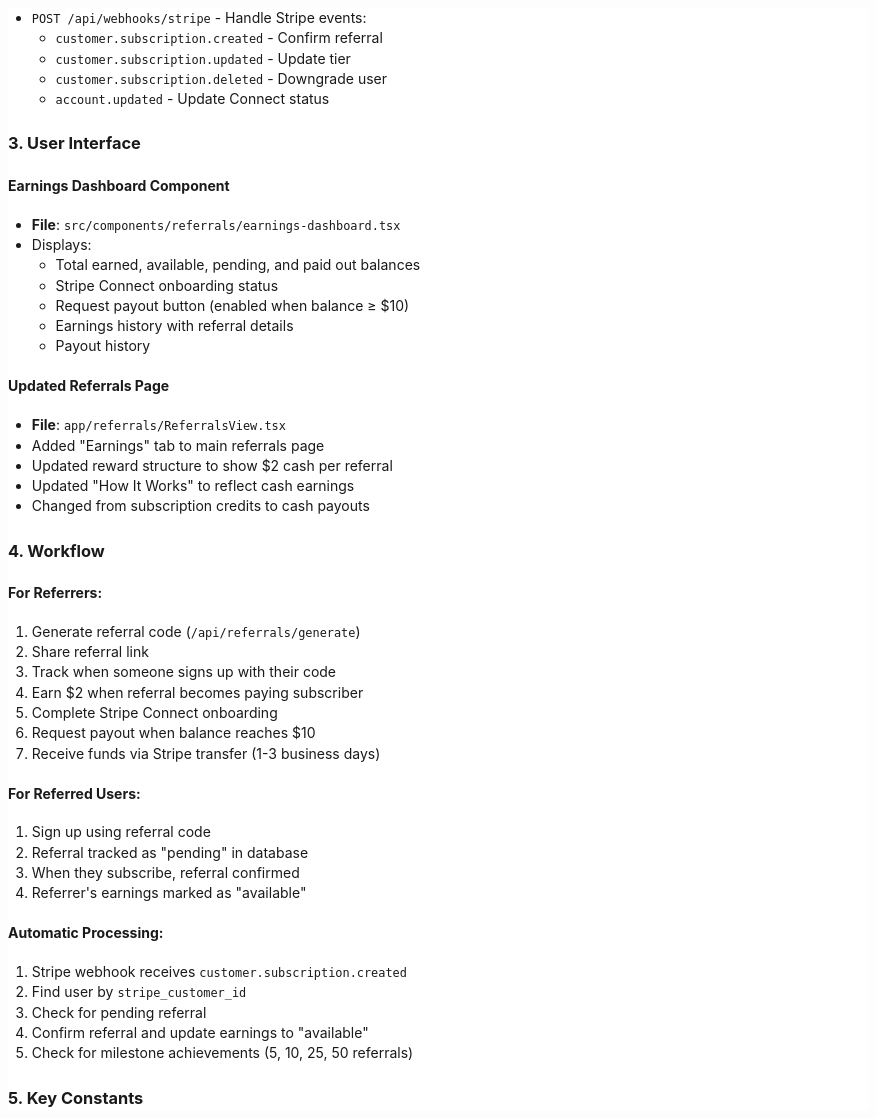 - `POST /api/webhooks/stripe` - Handle Stripe events:
  - `customer.subscription.created` - Confirm referral
  - `customer.subscription.updated` - Update tier
  - `customer.subscription.deleted` - Downgrade user
  - `account.updated` - Update Connect status

### 3. User Interface

#### Earnings Dashboard Component

- **File**: `src/components/referrals/earnings-dashboard.tsx`
- Displays:
  - Total earned, available, pending, and paid out balances
  - Stripe Connect onboarding status
  - Request payout button (enabled when balance ≥ $10)
  - Earnings history with referral details
  - Payout history

#### Updated Referrals Page

- **File**: `app/referrals/ReferralsView.tsx`
- Added "Earnings" tab to main referrals page
- Updated reward structure to show $2 cash per referral
- Updated "How It Works" to reflect cash earnings
- Changed from subscription credits to cash payouts

### 4. Workflow

#### For Referrers:

1. Generate referral code (`/api/referrals/generate`)
2. Share referral link
3. Track when someone signs up with their code
4. Earn $2 when referral becomes paying subscriber
5. Complete Stripe Connect onboarding
6. Request payout when balance reaches $10
7. Receive funds via Stripe transfer (1-3 business days)

#### For Referred Users:

1. Sign up using referral code
2. Referral tracked as "pending" in database
3. When they subscribe, referral confirmed
4. Referrer's earnings marked as "available"

#### Automatic Processing:

1. Stripe webhook receives `customer.subscription.created`
2. Find user by `stripe_customer_id`
3. Check for pending referral
4. Confirm referral and update earnings to "available"
5. Check for milestone achievements (5, 10, 25, 50 referrals)

### 5. Key Constants
